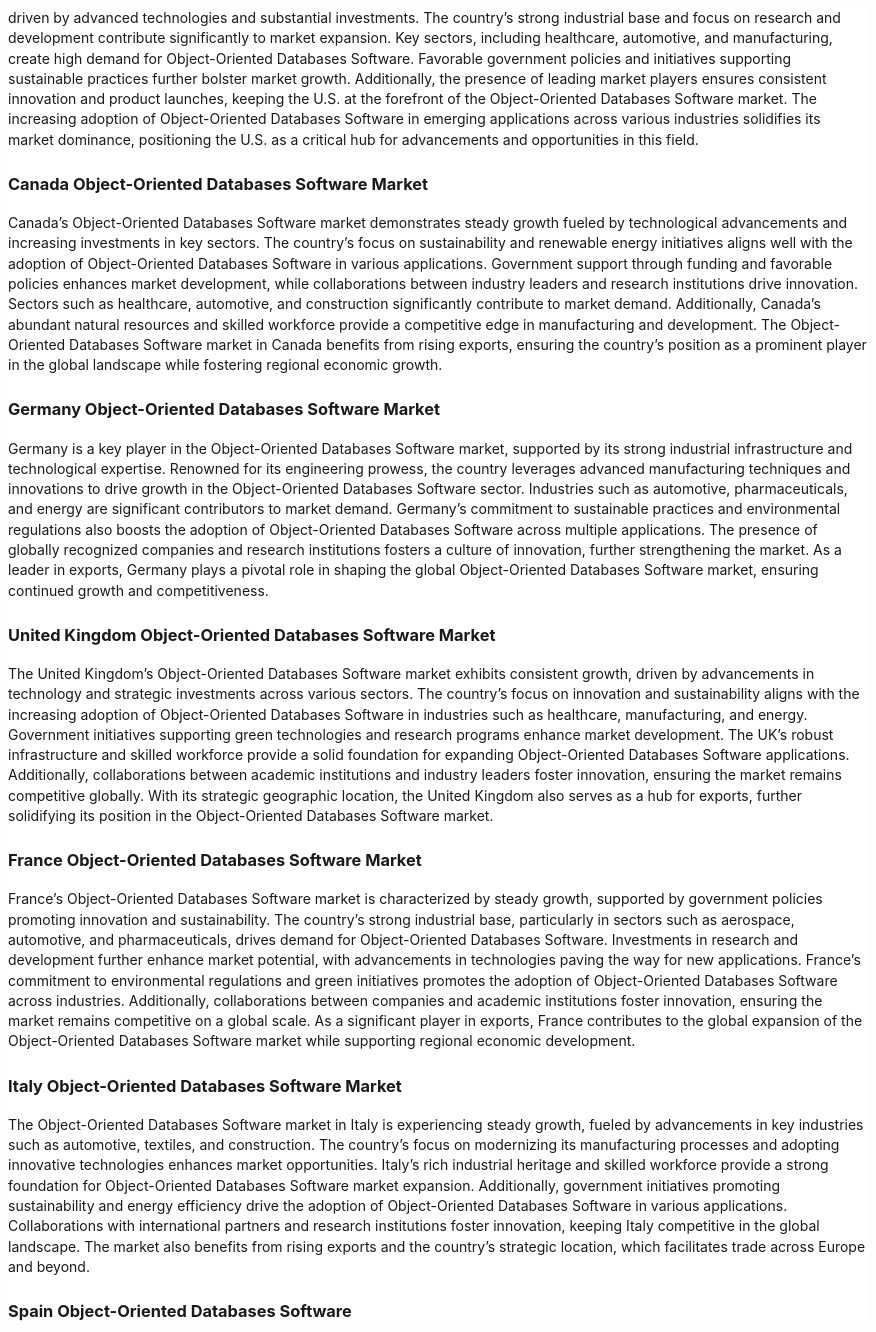 driven by advanced technologies and substantial investments. The country&rsquo;s strong industrial base and focus on research and development contribute significantly to market expansion. Key sectors, including healthcare, automotive, and manufacturing, create high demand for Object-Oriented Databases Software. Favorable government policies and initiatives supporting sustainable practices further bolster market growth. Additionally, the presence of leading market players ensures consistent innovation and product launches, keeping the U.S. at the forefront of the Object-Oriented Databases Software market. The increasing adoption of Object-Oriented Databases Software in emerging applications across various industries solidifies its market dominance, positioning the U.S. as a critical hub for advancements and opportunities in this field.</p><h3>Canada Object-Oriented Databases Software Market</h3><p>Canada&rsquo;s Object-Oriented Databases Software market demonstrates steady growth fueled by technological advancements and increasing investments in key sectors. The country&rsquo;s focus on sustainability and renewable energy initiatives aligns well with the adoption of Object-Oriented Databases Software in various applications. Government support through funding and favorable policies enhances market development, while collaborations between industry leaders and research institutions drive innovation. Sectors such as healthcare, automotive, and construction significantly contribute to market demand. Additionally, Canada&rsquo;s abundant natural resources and skilled workforce provide a competitive edge in manufacturing and development. The Object-Oriented Databases Software market in Canada benefits from rising exports, ensuring the country&rsquo;s position as a prominent player in the global landscape while fostering regional economic growth.</p><h3>Germany Object-Oriented Databases Software Market</h3><p>Germany is a key player in the Object-Oriented Databases Software market, supported by its strong industrial infrastructure and technological expertise. Renowned for its engineering prowess, the country leverages advanced manufacturing techniques and innovations to drive growth in the Object-Oriented Databases Software sector. Industries such as automotive, pharmaceuticals, and energy are significant contributors to market demand. Germany&rsquo;s commitment to sustainable practices and environmental regulations also boosts the adoption of Object-Oriented Databases Software across multiple applications. The presence of globally recognized companies and research institutions fosters a culture of innovation, further strengthening the market. As a leader in exports, Germany plays a pivotal role in shaping the global Object-Oriented Databases Software market, ensuring continued growth and competitiveness.</p><h3>United Kingdom Object-Oriented Databases Software Market</h3><p>The United Kingdom&rsquo;s Object-Oriented Databases Software market exhibits consistent growth, driven by advancements in technology and strategic investments across various sectors. The country&rsquo;s focus on innovation and sustainability aligns with the increasing adoption of Object-Oriented Databases Software in industries such as healthcare, manufacturing, and energy. Government initiatives supporting green technologies and research programs enhance market development. The UK&rsquo;s robust infrastructure and skilled workforce provide a solid foundation for expanding Object-Oriented Databases Software applications. Additionally, collaborations between academic institutions and industry leaders foster innovation, ensuring the market remains competitive globally. With its strategic geographic location, the United Kingdom also serves as a hub for exports, further solidifying its position in the Object-Oriented Databases Software market.</p><h3>France Object-Oriented Databases Software Market</h3><p>France&rsquo;s Object-Oriented Databases Software market is characterized by steady growth, supported by government policies promoting innovation and sustainability. The country&rsquo;s strong industrial base, particularly in sectors such as aerospace, automotive, and pharmaceuticals, drives demand for Object-Oriented Databases Software. Investments in research and development further enhance market potential, with advancements in technologies paving the way for new applications. France&rsquo;s commitment to environmental regulations and green initiatives promotes the adoption of Object-Oriented Databases Software across industries. Additionally, collaborations between companies and academic institutions foster innovation, ensuring the market remains competitive on a global scale. As a significant player in exports, France contributes to the global expansion of the Object-Oriented Databases Software market while supporting regional economic development.</p><h3>Italy Object-Oriented Databases Software Market</h3><p>The Object-Oriented Databases Software market in Italy is experiencing steady growth, fueled by advancements in key industries such as automotive, textiles, and construction. The country&rsquo;s focus on modernizing its manufacturing processes and adopting innovative technologies enhances market opportunities. Italy&rsquo;s rich industrial heritage and skilled workforce provide a strong foundation for Object-Oriented Databases Software market expansion. Additionally, government initiatives promoting sustainability and energy efficiency drive the adoption of Object-Oriented Databases Software in various applications. Collaborations with international partners and research institutions foster innovation, keeping Italy competitive in the global landscape. The market also benefits from rising exports and the country&rsquo;s strategic location, which facilitates trade across Europe and beyond.</p><h3>Spain Object-Oriented Databases Software